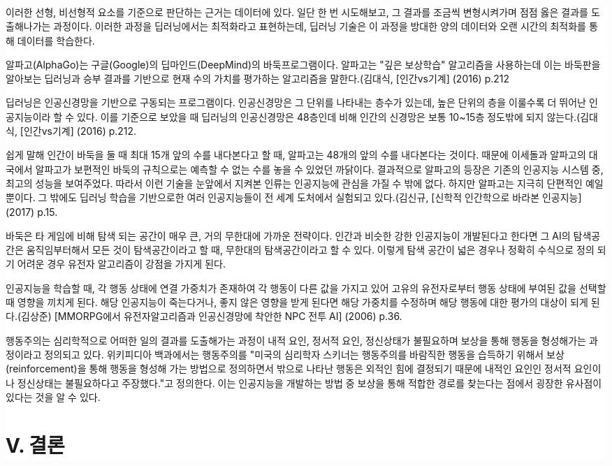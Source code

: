 이러한 선형, 비선형적 요소를 기준으로 판단하는 근거는 데이터에 있다. 일단 한 번 시도해보고, 그 결과를 조금씩 변형시켜가며 점점 옳은 결과를 도출해나가는 과정이다. 이러한 과정을 딥러닝에서는 최적화라고 표현하는데, 딥러닝 기술은 이 과정을 방대한 양의 데이터와 오랜 시간의 최적화를 통해 데이터를 학습한다.

알파고(AlphaGo)는 구글(Google)의 딥마인드(DeepMind)의 바둑프로그램이다. 알파고는 "깊은 보상학습" 알고리즘을 사용하는데 이는 바둑판을 알아보는 딥러닝과 승부 결과를 기반으로 현재 수의 가치를 평가하는 알고리즘을 말한다.(김대식, [인간vs기계] (2016) p.212

딥러닝은 인공신경망을 기반으로 구동되는 프로그램이다. 인공신경망은 그 단위를 나타내는 층수가 있는데, 높은 단위의 층을 이룰수록 더 뛰어난 인공지능이라 할 수 있다. 이를 기준으로 보았을 때 딥러닝의 인공신경망은 48층인데 비해 인간의 신경망은 보통 10~15층 정도밖에 되지 않는다.(김대식, [인간vs기계] (2016) p.212.

쉽게 말해 인간이 바둑을 둘 때 최대 15개 앞의 수를 내다본다고 할 때, 알파고는 48개의 앞의 수를 내다본다는 것이다. 때문에 이세돌과 알파고의 대국에서 알파고가 보편적인 바둑의 규칙으로는 예측할 수 없는 수를 놓을 수 있었던 까닭이다. 결과적으로 알파고의 등장은 기존의 인공지능 시스템 중, 최고의 성능을 보여주었다. 따라서 이런 기술을 눈앞에서 지켜본 인류는 인공지능에 관심을 가질 수 밖에 없다. 하지만 알파고는 지극히 단편적인 예일 뿐이다. 그 밖에도 딥러닝 학습을 기반으로한 여러 인공지능들이 전 세계 도처에서 실험되고 있다.(김신규, [신학적 인간학으로 바라본 인공지능] (2017) p.15.

바둑은 타 게임에 비해 탐색 되는 공간이 매우 큰, 거의 무한대에 가까운 전략이다. 인간과 비슷한 강한 인공지능이 개발된다고 한다면 그 AI의 탐색공간은 움직임부터해서 모든 것이 탐색공간이라고 할 때, 무한대의 탐색공간이라고 할 수 있다. 이렇게 탐색 공간이 넓은 경우나 정확히 수식으로 정의 되기 어려운 경우 유전자 알고리즘이 강점을 가지게 된다.

인공지능을 학습할 때, 각 행동 상태에 연결 가중치가 존재하여 각 행동이 다른 값을 가지고 있어 고유의 유전자로부터 행동 상태에 부여된 값을 선택할 때 영향을 끼치게 된다. 해당 인공지능이 죽는다거나, 좋지 않은 영향을 받게 된다면 해당 가중치를 수정하며 해당 행동에 대한 평가의 대상이 되게 된다.(김상준) [MMORPG에서 유전자알고리즘과 인공신경망에 착안한 NPC 전투 AI] (2006) p.36.

행동주의는 심리학적으로 어떠한 일의 결과를 도출해가는 과정이 내적 요인, 정서적 요인, 정신상태가 불필요하며 보상을 통해 행동을 형성해가는 과정이라고 정의되고 있다. 위키피디아 백과에서는 행동주의를 "미국의 심리학자 스키너는 행동주의를 바람직한 행동을 습득하기 위해서 보상(reinforcement)을 통해 행동을 형성해 가는 방법으로 정의하면서 밖으로 나타난 행동은 외적인 힘에 결정되기 때문에 내적인 요인인 정서적 요인이나 정신상태는 불필요하다고 주장했다."고 정의한다. 이는 인공지능을 개발하는 방법 중 보상을 통해 적합한 경로를 찾는다는 점에서 굉장한 유사점이 있다는 것을 알 수 있다.  


# V. 결론

